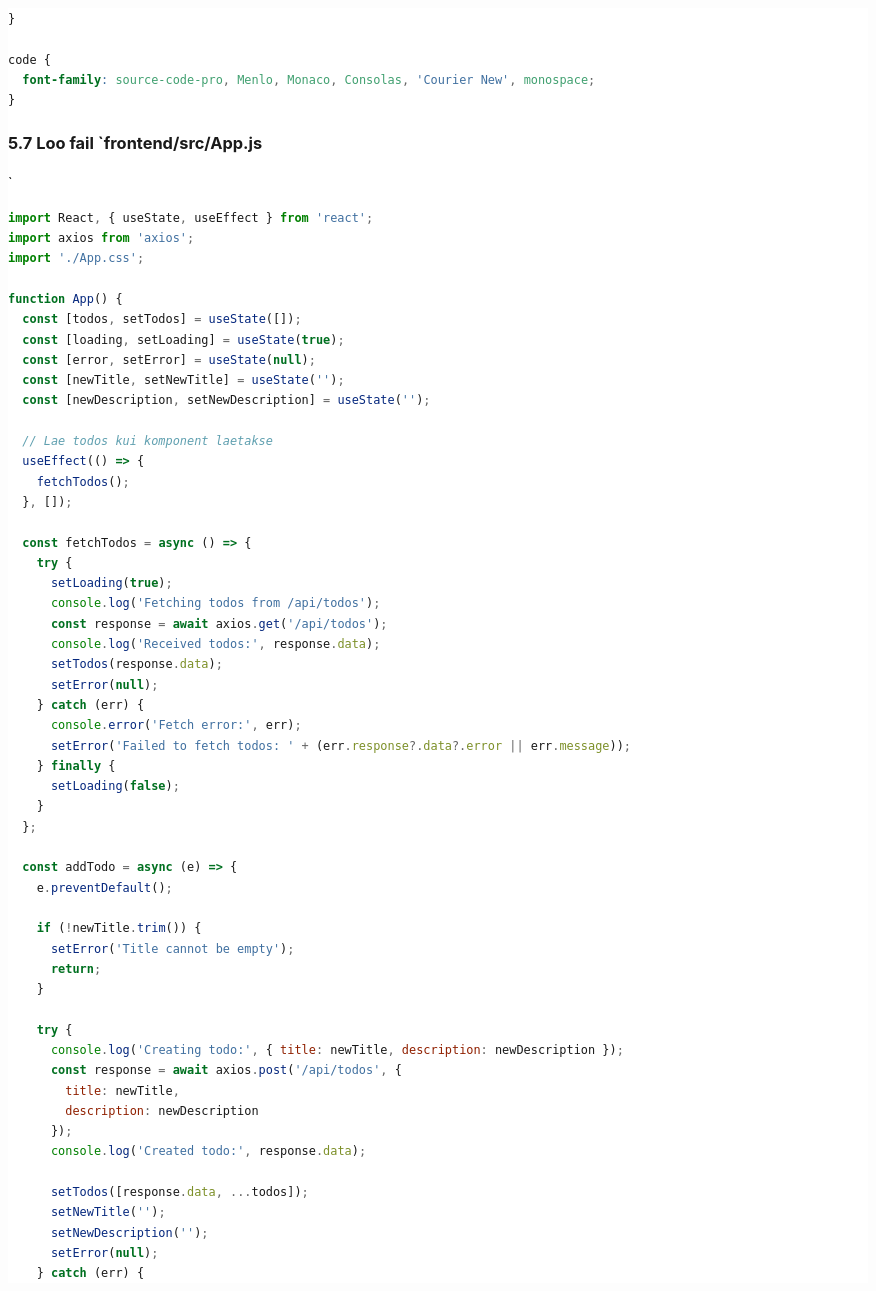 ```css
}

code {
  font-family: source-code-pro, Menlo, Monaco, Consolas, 'Courier New', monospace;
}
```

### 5.7 Loo fail `frontend/src/App.js
`
```javascript
import React, { useState, useEffect } from 'react';
import axios from 'axios';
import './App.css';

function App() {
  const [todos, setTodos] = useState([]);
  const [loading, setLoading] = useState(true);
  const [error, setError] = useState(null);
  const [newTitle, setNewTitle] = useState('');
  const [newDescription, setNewDescription] = useState('');

  // Lae todos kui komponent laetakse
  useEffect(() => {
    fetchTodos();
  }, []);

  const fetchTodos = async () => {
    try {
      setLoading(true);
      console.log('Fetching todos from /api/todos');
      const response = await axios.get('/api/todos');
      console.log('Received todos:', response.data);
      setTodos(response.data);
      setError(null);
    } catch (err) {
      console.error('Fetch error:', err);
      setError('Failed to fetch todos: ' + (err.response?.data?.error || err.message));
    } finally {
      setLoading(false);
    }
  };

  const addTodo = async (e) => {
    e.preventDefault();
    
    if (!newTitle.trim()) {
      setError('Title cannot be empty');
      return;
    }

    try {
      console.log('Creating todo:', { title: newTitle, description: newDescription });
      const response = await axios.post('/api/todos', {
        title: newTitle,
        description: newDescription
      });
      console.log('Created todo:', response.data);
      
      setTodos([response.data, ...todos]);
      setNewTitle('');
      setNewDescription('');
      setError(null);
    } catch (err) {
```